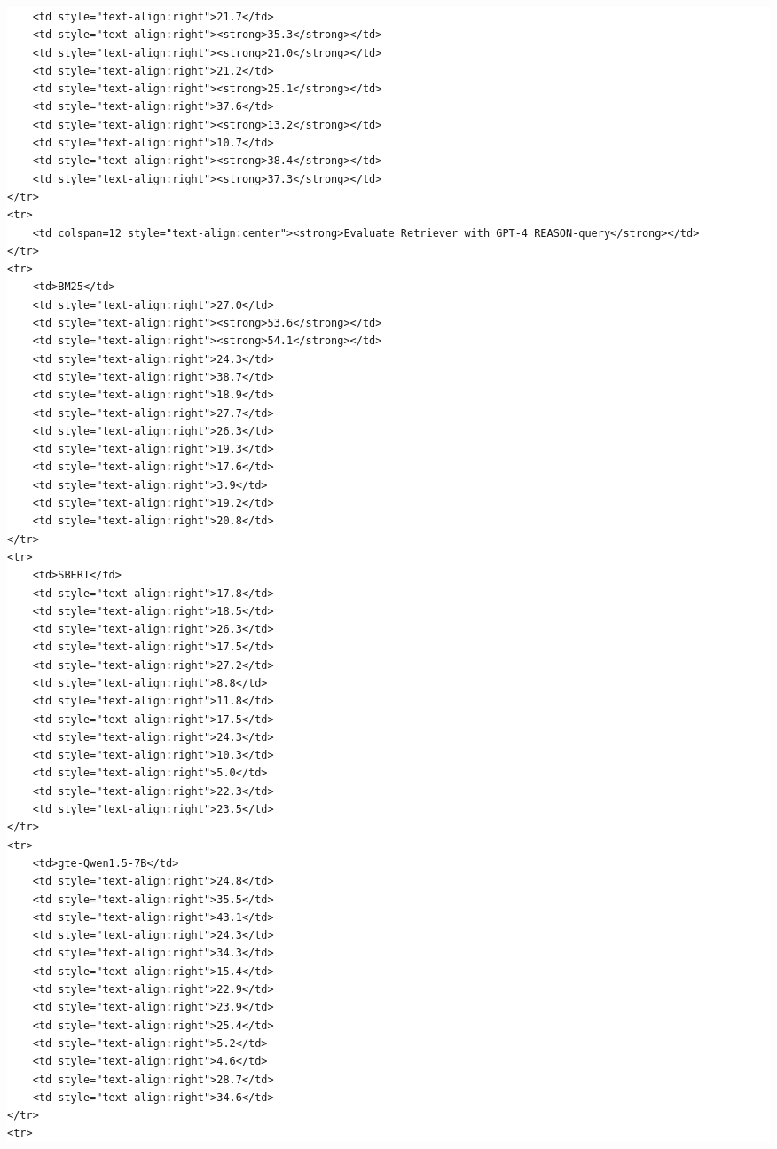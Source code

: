         <td style="text-align:right">21.7</td>
        <td style="text-align:right"><strong>35.3</strong></td>
        <td style="text-align:right"><strong>21.0</strong></td>
        <td style="text-align:right">21.2</td>
        <td style="text-align:right"><strong>25.1</strong></td>
        <td style="text-align:right">37.6</td>
        <td style="text-align:right"><strong>13.2</strong></td>
        <td style="text-align:right">10.7</td>
        <td style="text-align:right"><strong>38.4</strong></td>
        <td style="text-align:right"><strong>37.3</strong></td>
    </tr>
    <tr>
        <td colspan=12 style="text-align:center"><strong>Evaluate Retriever with GPT-4 REASON-query</strong></td>
    </tr>
    <tr>
        <td>BM25</td>
        <td style="text-align:right">27.0</td>
        <td style="text-align:right"><strong>53.6</strong></td>
        <td style="text-align:right"><strong>54.1</strong></td>
        <td style="text-align:right">24.3</td>
        <td style="text-align:right">38.7</td>
        <td style="text-align:right">18.9</td>
        <td style="text-align:right">27.7</td>
        <td style="text-align:right">26.3</td>
        <td style="text-align:right">19.3</td>
        <td style="text-align:right">17.6</td>
        <td style="text-align:right">3.9</td>
        <td style="text-align:right">19.2</td>
        <td style="text-align:right">20.8</td>
    </tr>
    <tr>
        <td>SBERT</td>
        <td style="text-align:right">17.8</td>
        <td style="text-align:right">18.5</td>
        <td style="text-align:right">26.3</td>
        <td style="text-align:right">17.5</td>
        <td style="text-align:right">27.2</td>
        <td style="text-align:right">8.8</td>
        <td style="text-align:right">11.8</td>
        <td style="text-align:right">17.5</td>
        <td style="text-align:right">24.3</td>
        <td style="text-align:right">10.3</td>
        <td style="text-align:right">5.0</td>
        <td style="text-align:right">22.3</td>
        <td style="text-align:right">23.5</td>
    </tr>
    <tr>
        <td>gte-Qwen1.5-7B</td>
        <td style="text-align:right">24.8</td>
        <td style="text-align:right">35.5</td>
        <td style="text-align:right">43.1</td>
        <td style="text-align:right">24.3</td>
        <td style="text-align:right">34.3</td>
        <td style="text-align:right">15.4</td>
        <td style="text-align:right">22.9</td>
        <td style="text-align:right">23.9</td>
        <td style="text-align:right">25.4</td>
        <td style="text-align:right">5.2</td>
        <td style="text-align:right">4.6</td>
        <td style="text-align:right">28.7</td>
        <td style="text-align:right">34.6</td>
    </tr>
    <tr>